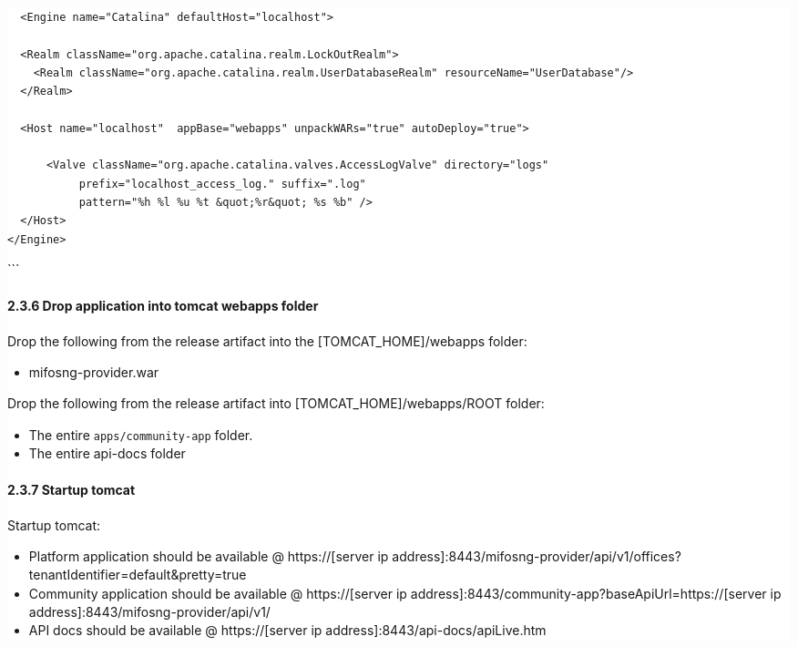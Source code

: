   <Service name="Catalina">

<Connector protocol="org.apache.coyote.http11.Http11Protocol"
           port="8443" maxThreads="200" scheme="https"
           secure="true" SSLEnabled="true"
           keystoreFile="/home/ubuntu/.keystore"
           keystorePass="testmifos"
           clientAuth="false" sslProtocol="TLS"
           URIEncoding="UTF-8"
           compression="force"
           compressableMimeType="text/html,text/xml,text/plain,text/javascript,text/css"/>
 
      <Engine name="Catalina" defaultHost="localhost">
 
      <Realm className="org.apache.catalina.realm.LockOutRealm">
        <Realm className="org.apache.catalina.realm.UserDatabaseRealm" resourceName="UserDatabase"/>
      </Realm>
 
      <Host name="localhost"  appBase="webapps" unpackWARs="true" autoDeploy="true">
 
          <Valve className="org.apache.catalina.valves.AccessLogValve" directory="logs"
               prefix="localhost_access_log." suffix=".log"
               pattern="%h %l %u %t &quot;%r&quot; %s %b" />
      </Host>
    </Engine>
  </Service>
</Server>
```

#### 2.3.6 Drop application into tomcat webapps folder

  Drop the following from the release artifact into the [TOMCAT_HOME]/webapps folder:
  - mifosng-provider.war
  
  Drop the following from the release artifact into [TOMCAT_HOME]/webapps/ROOT folder:
  - The entire ```apps/community-app``` folder. 
  - The entire api-docs folder

#### 2.3.7 Startup tomcat
  Startup tomcat:
  - Platform application should be available @ https://[server ip address]:8443/mifosng-provider/api/v1/offices?tenantIdentifier=default&pretty=true
  - Community application should be available @ https://[server ip address]:8443/community-app?baseApiUrl=https://[server ip address]:8443/mifosng-provider/api/v1/
  - API docs should be available @ https://[server ip address]:8443/api-docs/apiLive.htm
